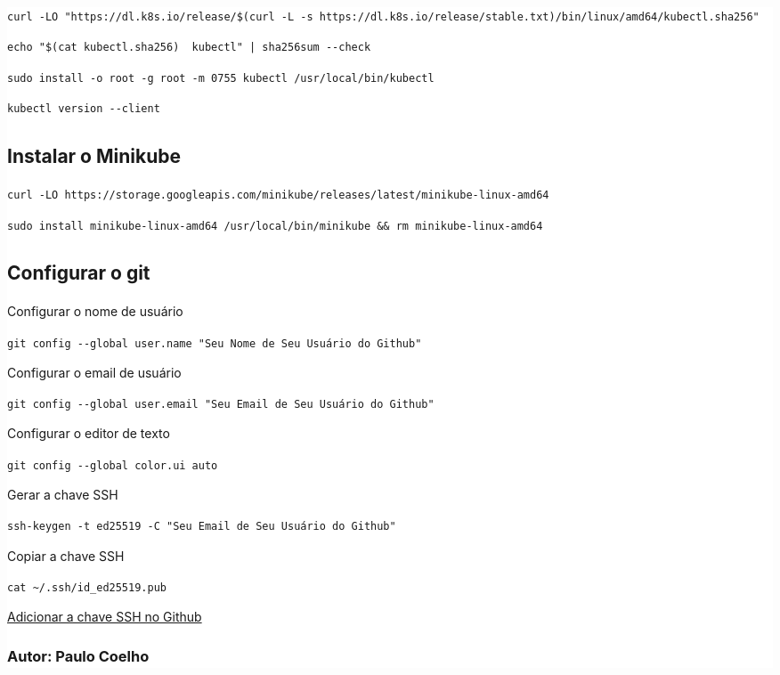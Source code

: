 ```shell
curl -LO "https://dl.k8s.io/release/$(curl -L -s https://dl.k8s.io/release/stable.txt)/bin/linux/amd64/kubectl.sha256"
```

```shell
echo "$(cat kubectl.sha256)  kubectl" | sha256sum --check
```

```shell
sudo install -o root -g root -m 0755 kubectl /usr/local/bin/kubectl
```

```shell
kubectl version --client
```

## Instalar o Minikube

```shell
curl -LO https://storage.googleapis.com/minikube/releases/latest/minikube-linux-amd64
```

```shell
sudo install minikube-linux-amd64 /usr/local/bin/minikube && rm minikube-linux-amd64
```

## Configurar o git

Configurar o nome de usuário

```shell
git config --global user.name "Seu Nome de Seu Usuário do Github"
```

Configurar o email de usuário

```shell
git config --global user.email "Seu Email de Seu Usuário do Github"
```

Configurar o editor de texto

```shell
git config --global color.ui auto
```

Gerar a chave SSH

```shell
ssh-keygen -t ed25519 -C "Seu Email de Seu Usuário do Github"
```

Copiar a chave SSH

```shell
cat ~/.ssh/id_ed25519.pub
```

[Adicionar a chave SSH no Github](https://github.com/settings/keys)

### Autor: Paulo Coelho
